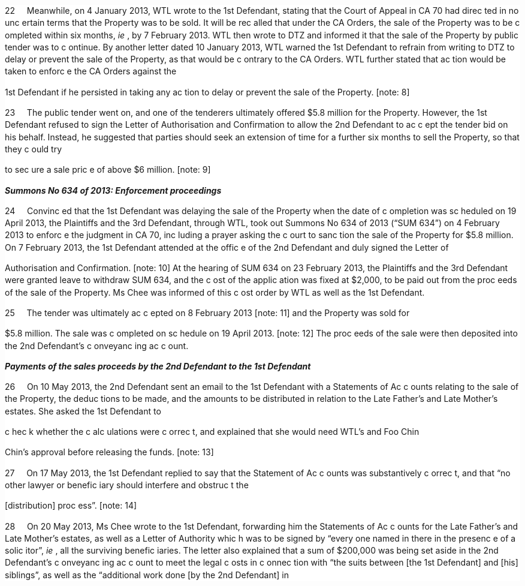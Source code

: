 22     Meanwhile, on 4 January 2013, WTL wrote to the 1st Defendant, stating that the Court of Appeal in CA 70 had direc ted in no unc ertain terms that the Property was to be sold. It will be rec alled that under the CA Orders, the sale of the Property was to be c ompleted within six months, _ie_ , by 7 February 2013. WTL then wrote to DTZ and informed it that the sale of the Property by public tender was to c ontinue. By another letter dated 10 January 2013, WTL warned the 1st Defendant to refrain from writing to DTZ to delay or prevent the sale of the Property, as that would be c ontrary to the CA Orders. WTL further stated that ac tion would be taken to enforc e the CA Orders against the 

1st Defendant if he persisted in taking any ac tion to delay or prevent the sale of the Property. [note: 8] 

23     The public tender went on, and one of the tenderers ultimately offered $5.8 million for the Property. However, the 1st Defendant refused to sign the Letter of Authorisation and Confirmation to allow the 2nd Defendant to ac c ept the tender bid on his behalf. Instead, he suggested that parties should seek an extension of time for a further six months to sell the Property, so that they c ould try 

to sec ure a sale pric e of above $6 million. [note: 9] 

**_Summons No 634 of 2013: Enforcement proceedings_** 

24     Convinc ed that the 1st Defendant was delaying the sale of the Property when the date of c ompletion was sc heduled on 19 April 2013, the Plaintiffs and the 3rd Defendant, through WTL, took out Summons No 634 of 2013 (“SUM 634”) on 4 February 2013 to enforc e the judgment in CA 70, inc luding a prayer asking the c ourt to sanc tion the sale of the Property for $5.8 million. On 7 February 2013, the 1st Defendant attended at the offic e of the 2nd Defendant and duly signed the Letter of 

Authorisation and Confirmation. [note: 10] At the hearing of SUM 634 on 23 February 2013, the Plaintiffs and the 3rd Defendant were granted leave to withdraw SUM 634, and the c ost of the applic ation was fixed at $2,000, to be paid out from the proc eeds of the sale of the Property. Ms Chee was informed of this c ost order by WTL as well as the 1st Defendant. 

25     The tender was ultimately ac c epted on 8 February 2013 [note: 11] and the Property was sold for 

$5.8 million. The sale was c ompleted on sc hedule on 19 April 2013. [note: 12] The proc eeds of the sale were then deposited into the 2nd Defendant’s c onveyanc ing ac c ount. 

**_Payments of the sales proceeds by the 2nd Defendant to the 1st Defendant_** 

26     On 10 May 2013, the 2nd Defendant sent an email to the 1st Defendant with a Statements of Ac c ounts relating to the sale of the Property, the deduc tions to be made, and the amounts to be distributed in relation to the Late Father’s and Late Mother’s estates. She asked the 1st Defendant to 


c hec k whether the c alc ulations were c orrec t, and explained that she would need WTL’s and Foo Chin 

Chin’s approval before releasing the funds. [note: 13] 

27     On 17 May 2013, the 1st Defendant replied to say that the Statement of Ac c ounts was substantively c orrec t, and that “no other lawyer or benefic iary should interfere and obstruc t the 

[distribution] proc ess”. [note: 14] 

28     On 20 May 2013, Ms Chee wrote to the 1st Defendant, forwarding him the Statements of Ac c ounts for the Late Father’s and Late Mother’s estates, as well as a Letter of Authority whic h was to be signed by “every one named in there in the presenc e of a solic itor”, _ie_ , all the surviving benefic iaries. The letter also explained that a sum of $200,000 was being set aside in the 2nd Defendant’s c onveyanc ing ac c ount to meet the legal c osts in c onnec tion with “the suits between [the 1st Defendant] and [his] siblings”, as well as the “additional work done [by the 2nd Defendant] in 
